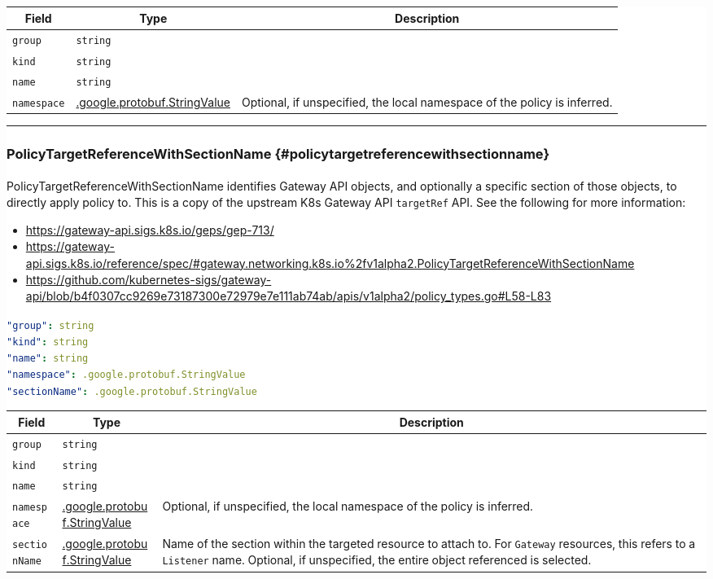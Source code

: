 | Field | Type | Description |
| ----- | ---- | ----------- | 
| `group` | `string` |  |
| `kind` | `string` |  |
| `name` | `string` |  |
| `namespace` | [.google.protobuf.StringValue](https://developers.google.com/protocol-buffers/docs/reference/csharp/class/google/protobuf/well-known-types/string-value) | Optional, if unspecified, the local namespace of the policy is inferred. |




---
### PolicyTargetReferenceWithSectionName {#policytargetreferencewithsectionname}

 
PolicyTargetReferenceWithSectionName identifies Gateway API objects, and optionally a specific section of those objects, to directly apply policy to.
This is a copy of the upstream K8s Gateway API `targetRef` API.
See the following for more information:
* https://gateway-api.sigs.k8s.io/geps/gep-713/
* https://gateway-api.sigs.k8s.io/reference/spec/#gateway.networking.k8s.io%2fv1alpha2.PolicyTargetReferenceWithSectionName
* https://github.com/kubernetes-sigs/gateway-api/blob/b4f0307cc9269e73187300e72979e7e111ab74ab/apis/v1alpha2/policy_types.go#L58-L83

```yaml
"group": string
"kind": string
"name": string
"namespace": .google.protobuf.StringValue
"sectionName": .google.protobuf.StringValue

```

| Field | Type | Description |
| ----- | ---- | ----------- | 
| `group` | `string` |  |
| `kind` | `string` |  |
| `name` | `string` |  |
| `namespace` | [.google.protobuf.StringValue](https://developers.google.com/protocol-buffers/docs/reference/csharp/class/google/protobuf/well-known-types/string-value) | Optional, if unspecified, the local namespace of the policy is inferred. |
| `sectionName` | [.google.protobuf.StringValue](https://developers.google.com/protocol-buffers/docs/reference/csharp/class/google/protobuf/well-known-types/string-value) | Name of the section within the targeted resource to attach to. For `Gateway` resources, this refers to a `Listener` name. Optional, if unspecified, the entire object referenced is selected. |






<script type="text/javascript" id="hs-script-loader" async defer src="//js.hs-scripts.com/5130874.js"></script>

